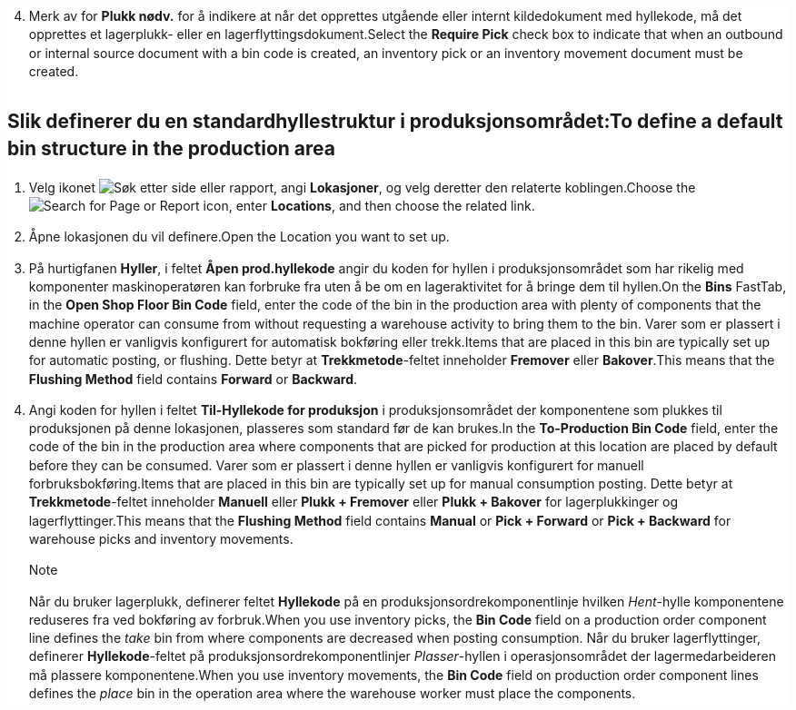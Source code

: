 4.  <span data-ttu-id="e4471-123">Merk av for **Plukk nødv.** for å indikere at når det opprettes utgående eller internt kildedokument med hyllekode, må det opprettes et lagerplukk- eller en lagerflyttingsdokument.</span><span class="sxs-lookup"><span data-stu-id="e4471-123">Select the **Require Pick** check box to indicate that when an outbound or internal source document with a bin code is created, an inventory pick or an inventory movement document must be created.</span></span>  

## <a name="to-define-a-default-bin-structure-in-the-production-area"></a><span data-ttu-id="e4471-124">Slik definerer du en standardhyllestruktur i produksjonsområdet:</span><span class="sxs-lookup"><span data-stu-id="e4471-124">To define a default bin structure in the production area</span></span>  
1.  <span data-ttu-id="e4471-125">Velg ikonet ![Søk etter side eller rapport](media/ui-search/search_small.png "Ikonet Søk etter side eller rapport"), angi **Lokasjoner**, og velg deretter den relaterte koblingen.</span><span class="sxs-lookup"><span data-stu-id="e4471-125">Choose the ![Search for Page or Report](media/ui-search/search_small.png "Search for Page or Report icon") icon, enter **Locations**, and then choose the related link.</span></span>
2. <span data-ttu-id="e4471-126">Åpne lokasjonen du vil definere.</span><span class="sxs-lookup"><span data-stu-id="e4471-126">Open the Location you want to set up.</span></span>  
3.  <span data-ttu-id="e4471-127">På hurtigfanen **Hyller**, i feltet **Åpen prod.hyllekode** angir du koden for hyllen i produksjonsområdet som har rikelig med komponenter maskinoperatøren kan forbruke fra uten å be om en lageraktivitet for å bringe dem til hyllen.</span><span class="sxs-lookup"><span data-stu-id="e4471-127">On the **Bins** FastTab, in the **Open Shop Floor Bin Code** field, enter the code of the bin in the production area with plenty of components that the machine operator can consume from without requesting a warehouse activity to bring them to the bin.</span></span> <span data-ttu-id="e4471-128">Varer som er plassert i denne hyllen er vanligvis konfigurert for automatisk bokføring eller trekk.</span><span class="sxs-lookup"><span data-stu-id="e4471-128">Items that are placed in this bin are typically set up for automatic posting, or flushing.</span></span> <span data-ttu-id="e4471-129">Dette betyr at **Trekkmetode**-feltet inneholder **Fremover** eller **Bakover**.</span><span class="sxs-lookup"><span data-stu-id="e4471-129">This means that the **Flushing Method** field contains **Forward** or **Backward**.</span></span>  
4. <span data-ttu-id="e4471-130">Angi koden for hyllen i feltet **Til-Hyllekode for produksjon** i produksjonsområdet der komponentene som plukkes til produksjonen på denne lokasjonen, plasseres som standard før de kan brukes.</span><span class="sxs-lookup"><span data-stu-id="e4471-130">In the **To-Production Bin Code** field, enter the code of the bin in the production area where components that are picked for production at this location are placed by default before they can be consumed.</span></span> <span data-ttu-id="e4471-131">Varer som er plassert i denne hyllen er vanligvis konfigurert for manuell forbruksbokføring.</span><span class="sxs-lookup"><span data-stu-id="e4471-131">Items that are placed in this bin are typically set up for manual consumption posting.</span></span> <span data-ttu-id="e4471-132">Dette betyr at **Trekkmetode**-feltet inneholder **Manuell** eller **Plukk + Fremover** eller **Plukk + Bakover** for lagerplukkinger og lagerflyttinger.</span><span class="sxs-lookup"><span data-stu-id="e4471-132">This means that the **Flushing Method** field contains **Manual** or **Pick + Forward** or **Pick + Backward** for warehouse picks and inventory movements.</span></span>  

    > [!NOTE]  
    >  <span data-ttu-id="e4471-133">Når du bruker lagerplukk, definerer feltet **Hyllekode** på en produksjonsordrekomponentlinje hvilken *Hent*-hylle komponentene reduseres fra ved bokføring av forbruk.</span><span class="sxs-lookup"><span data-stu-id="e4471-133">When you use inventory picks, the **Bin Code** field on a production order component line defines the *take* bin from where components are decreased when posting consumption.</span></span> <span data-ttu-id="e4471-134">Når du bruker lagerflyttinger, definerer **Hyllekode**-feltet på produksjonsordrekomponentlinjer *Plasser*-hyllen i operasjonsområdet der lagermedarbeideren må plassere komponentene.</span><span class="sxs-lookup"><span data-stu-id="e4471-134">When you use inventory movements, the **Bin Code** field on production order component lines defines the *place* bin in the operation area where the warehouse worker must place the components.</span></span>  
